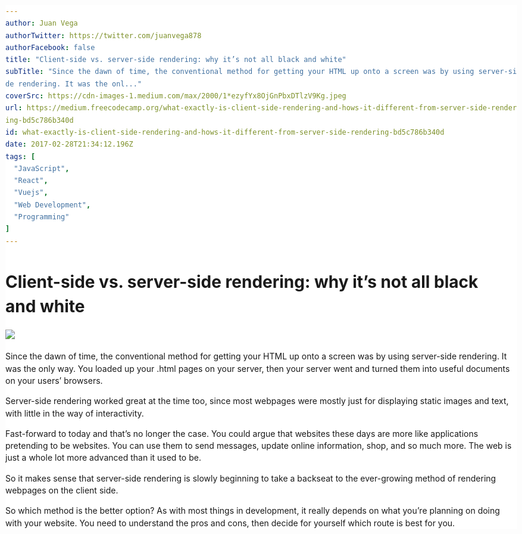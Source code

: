 ```yaml
---
author: Juan Vega
authorTwitter: https://twitter.com/juanvega878
authorFacebook: false
title: "Client-side vs. server-side rendering: why it’s not all black and white"
subTitle: "Since the dawn of time, the conventional method for getting your HTML up onto a screen was by using server-side rendering. It was the onl..."
coverSrc: https://cdn-images-1.medium.com/max/2000/1*ezyfYx8OjGnPbxDTlzV9Kg.jpeg
url: https://medium.freecodecamp.org/what-exactly-is-client-side-rendering-and-hows-it-different-from-server-side-rendering-bd5c786b340d
id: what-exactly-is-client-side-rendering-and-hows-it-different-from-server-side-rendering-bd5c786b340d
date: 2017-02-28T21:34:12.196Z
tags: [
  "JavaScript",
  "React",
  "Vuejs",
  "Web Development",
  "Programming"
]
---
```

# Client-side vs. server-side rendering: why it’s not all black and white







![](https://cdn-images-1.medium.com/max/2000/1*ezyfYx8OjGnPbxDTlzV9Kg.jpeg)







Since the dawn of time, the conventional method for getting your HTML up onto a screen was by using server-side rendering. It was the only way. You loaded up your .html pages on your server, then your server went and turned them into useful documents on your users’ browsers.

Server-side rendering worked great at the time too, since most webpages were mostly just for displaying static images and text, with little in the way of interactivity.

Fast-forward to today and that’s no longer the case. You could argue that websites these days are more like applications pretending to be websites. You can use them to send messages, update online information, shop, and so much more. The web is just a whole lot more advanced than it used to be.

So it makes sense that server-side rendering is slowly beginning to take a backseat to the ever-growing method of rendering webpages on the client side.

So which method is the better option? As with most things in development, it really depends on what you’re planning on doing with your website. You need to understand the pros and cons, then decide for yourself which route is best for you.
